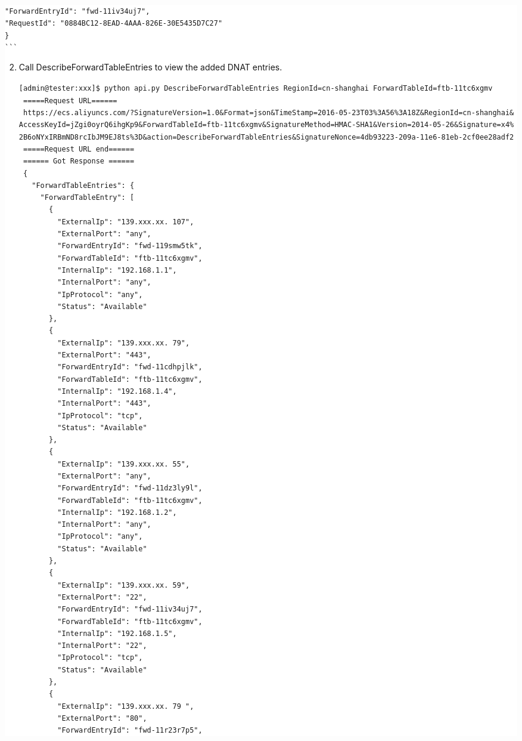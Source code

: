     "ForwardEntryId": "fwd-11iv34uj7",
    "RequestId": "0884BC12-8EAD-4AAA-826E-30E5435D7C27"
    }
    ```

2.  Call DescribeForwardTableEntries to view the added DNAT entries.

    ``` {#codeblock_1x5_t1i_8ar}
    [admin@tester:xxx]$ python api.py DescribeForwardTableEntries RegionId=cn-shanghai ForwardTableId=ftb-11tc6xgmv
     =====Request URL======
     https://ecs.aliyuncs.com/?SignatureVersion=1.0&Format=json&TimeStamp=2016-05-23T03%3A56%3A18Z&RegionId=cn-shanghai&AccessKeyId=jZgi0oyrQ6ihgKp9&ForwardTableId=ftb-11tc6xgmv&SignatureMethod=HMAC-SHA1&Version=2014-05-26&Signature=x4%2B6oNYxIRBmND8rcIbJM9EJ8ts%3D&action=DescribeForwardTableEntries&SignatureNonce=4db93223-209a-11e6-81eb-2cf0ee28adf2
     =====Request URL end======
     ====== Got Response ======
     {
       "ForwardTableEntries": {
         "ForwardTableEntry": [
           {
             "ExternalIp": "139.xxx.xx. 107",
             "ExternalPort": "any",
             "ForwardEntryId": "fwd-119smw5tk",
             "ForwardTableId": "ftb-11tc6xgmv",
             "InternalIp": "192.168.1.1",
             "InternalPort": "any",
             "IpProtocol": "any",
             "Status": "Available"
           },
           {
             "ExternalIp": "139.xxx.xx. 79",
             "ExternalPort": "443",
             "ForwardEntryId": "fwd-11cdhpjlk",
             "ForwardTableId": "ftb-11tc6xgmv",
             "InternalIp": "192.168.1.4",
             "InternalPort": "443",
             "IpProtocol": "tcp",
             "Status": "Available"
           },
           {
             "ExternalIp": "139.xxx.xx. 55",
             "ExternalPort": "any",
             "ForwardEntryId": "fwd-11dz3ly9l",
             "ForwardTableId": "ftb-11tc6xgmv",
             "InternalIp": "192.168.1.2",
             "InternalPort": "any",
             "IpProtocol": "any",
             "Status": "Available"
           },
           {
             "ExternalIp": "139.xxx.xx. 59",
             "ExternalPort": "22",
             "ForwardEntryId": "fwd-11iv34uj7",
             "ForwardTableId": "ftb-11tc6xgmv",
             "InternalIp": "192.168.1.5",
             "InternalPort": "22",
             "IpProtocol": "tcp",
             "Status": "Available"
           },
           {
             "ExternalIp": "139.xxx.xx. 79 ",
             "ExternalPort": "80",
             "ForwardEntryId": "fwd-11r23r7p5",